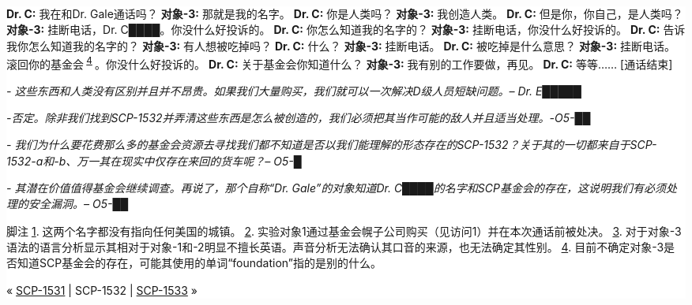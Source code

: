 **Dr. C:**  我在和Dr. Gale通话吗？
**对象-3:**  那就是我的名字。
**Dr. C:**  你是人类吗？
**对象-3:**  我创造人类。
**Dr. C:**  但是你，你自己，是人类吗？
**对象-3:**  挂断电话，Dr. C████。你没什么好投诉的。
**Dr. C:**  你怎么知道我的名字的？
**对象-3:**  挂断电话，你没什么好投诉的。
**Dr. C:**  告诉我你怎么知道我的名字的？
**对象-3:**  有人想被吃掉吗？
**Dr. C:**  什么？
**对象-3:**  挂断电话。
**Dr. C:**  被吃掉是什么意思？
**对象-3:**  挂断电话。滚回你的基金会<sup class='footnoteref'>
 <a shape='rect' class='footnoteref' id='footnoteref-4' href='javascript:;' onclick='WIKIDOT.page.utils.scrollToReference(&apos;footnote-4&apos;)'>4</a>
</sup>。你没什么好投诉的。
**Dr. C:**  关于基金会你知道什么？
**对象-3:**  我有别的工作要做，再见。
**Dr. C:**  等等……
[通话结束]
> 




*- 这些东西和人类没有区别并且并不昂贵。如果我们大量购买，我们就可以一次解决D级人员短缺问题。– Dr. E█████* 

*-否定。除非我们找到SCP-1532并弄清这些东西是怎么被创造的，我们必须把其当作可能的敌人并且适当处理。-O5-██* 

*- 我们为什么要花费那么多的基金会资源去寻找我们都不知道是否以我们能理解的形态存在的SCP-1532？关于其的一切都来自于SCP-1532-a和-b、万一其在现实中仅存在来回的货车呢？– O5-█* 

*- 其潜在价值值得基金会继续调查。再说了，那个自称“Dr. Gale”的对象知道Dr. C████的名字和SCP基金会的存在，这说明我们有必须处理的安全漏洞。– O5-██* 


脚注
<a shape='rect' href='javascript:;' onclick='WIKIDOT.page.utils.scrollToReference(&apos;footnoteref-1&apos;)'>1</a>. 这两个名字都没有指向任何美国的城镇。
<a shape='rect' href='javascript:;' onclick='WIKIDOT.page.utils.scrollToReference(&apos;footnoteref-2&apos;)'>2</a>. 实验对象1通过基金会幌子公司购买（见访问1）并在本次通话前被处决。
<a shape='rect' href='javascript:;' onclick='WIKIDOT.page.utils.scrollToReference(&apos;footnoteref-3&apos;)'>3</a>. 对于对象-3语法的语言分析显示其相对于对象-1和-2明显不擅长英语。声音分析无法确认其口音的来源，也无法确定其性别。
<a shape='rect' href='javascript:;' onclick='WIKIDOT.page.utils.scrollToReference(&apos;footnoteref-4&apos;)'>4</a>. 目前不确定对象-3是否知道SCP基金会的存在，可能其使用的单词“foundation”指的是别的什么。



« [SCP-1531](/scp-1531) | SCP-1532 | <a shape='rect' class='newpage' href='/scp-1533'>SCP-1533</a> »





                    